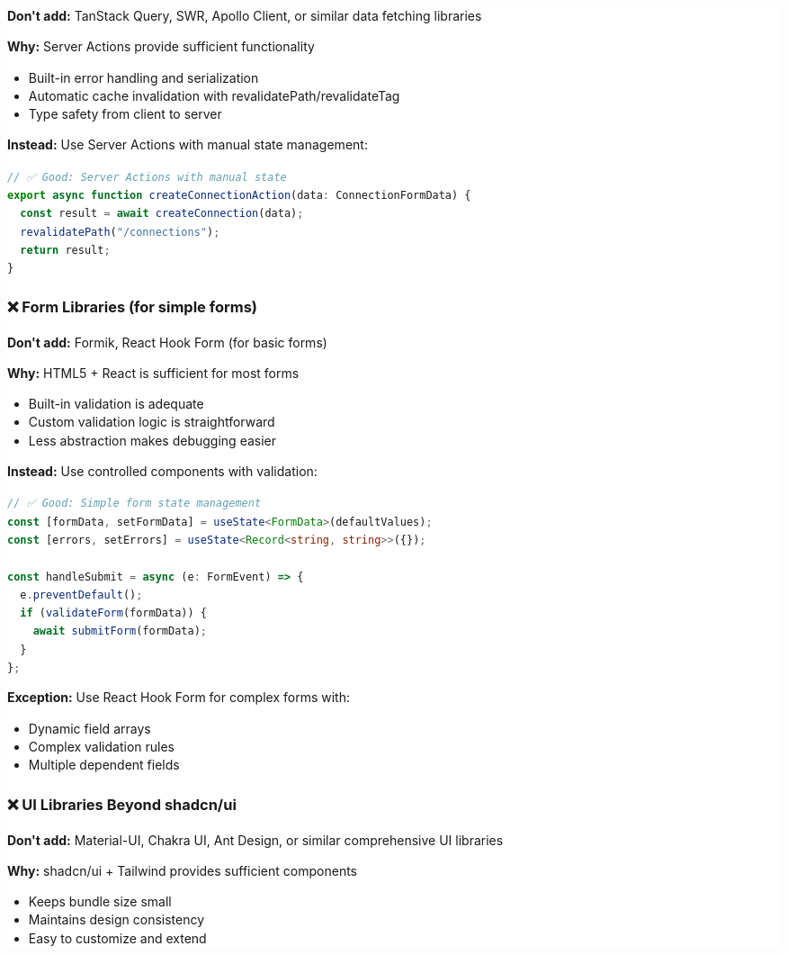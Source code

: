 **Don't add:** TanStack Query, SWR, Apollo Client, or similar data fetching libraries

**Why:** Server Actions provide sufficient functionality

- Built-in error handling and serialization
- Automatic cache invalidation with revalidatePath/revalidateTag
- Type safety from client to server

**Instead:** Use Server Actions with manual state management:

```typescript
// ✅ Good: Server Actions with manual state
export async function createConnectionAction(data: ConnectionFormData) {
  const result = await createConnection(data);
  revalidatePath("/connections");
  return result;
}
```

### ❌ Form Libraries (for simple forms)

**Don't add:** Formik, React Hook Form (for basic forms)

**Why:** HTML5 + React is sufficient for most forms

- Built-in validation is adequate
- Custom validation logic is straightforward
- Less abstraction makes debugging easier

**Instead:** Use controlled components with validation:

```typescript
// ✅ Good: Simple form state management
const [formData, setFormData] = useState<FormData>(defaultValues);
const [errors, setErrors] = useState<Record<string, string>>({});

const handleSubmit = async (e: FormEvent) => {
  e.preventDefault();
  if (validateForm(formData)) {
    await submitForm(formData);
  }
};
```

**Exception:** Use React Hook Form for complex forms with:

- Dynamic field arrays
- Complex validation rules
- Multiple dependent fields

### ❌ UI Libraries Beyond shadcn/ui

**Don't add:** Material-UI, Chakra UI, Ant Design, or similar comprehensive UI libraries

**Why:** shadcn/ui + Tailwind provides sufficient components

- Keeps bundle size small
- Maintains design consistency
- Easy to customize and extend
